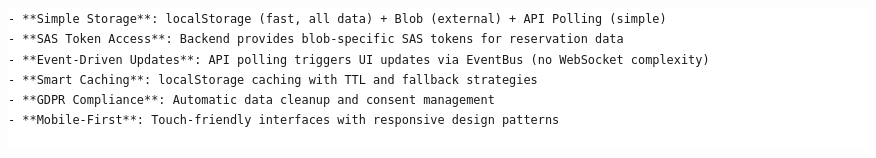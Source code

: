 ```
- **Simple Storage**: localStorage (fast, all data) + Blob (external) + API Polling (simple)
- **SAS Token Access**: Backend provides blob-specific SAS tokens for reservation data
- **Event-Driven Updates**: API polling triggers UI updates via EventBus (no WebSocket complexity)
- **Smart Caching**: localStorage caching with TTL and fallback strategies
- **GDPR Compliance**: Automatic data cleanup and consent management
- **Mobile-First**: Touch-friendly interfaces with responsive design patterns

